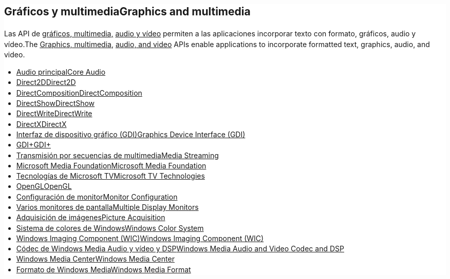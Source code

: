 ## <a name="graphics-and-multimedia"></a><span data-ttu-id="28d19-223">Gráficos y multimedia</span><span class="sxs-lookup"><span data-stu-id="28d19-223">Graphics and multimedia</span></span>

<span data-ttu-id="28d19-224">Las API de [gráficos, multimedia,](/previous-versions//aa969176(v=vs.85)) [audio y vídeo](../audio-and-video.md) permiten a las aplicaciones incorporar texto con formato, gráficos, audio y vídeo.</span><span class="sxs-lookup"><span data-stu-id="28d19-224">The [Graphics, multimedia,](/previous-versions//aa969176(v=vs.85)) [audio, and video](../audio-and-video.md) APIs enable applications to incorporate formatted text, graphics, audio, and video.</span></span>

-   [<span data-ttu-id="28d19-225">Audio principal</span><span class="sxs-lookup"><span data-stu-id="28d19-225">Core Audio</span></span>](../coreaudio/programming-reference.md)
-   [<span data-ttu-id="28d19-226">Direct2D</span><span class="sxs-lookup"><span data-stu-id="28d19-226">Direct2D</span></span>](../direct2d/reference.md)
-   [<span data-ttu-id="28d19-227">DirectComposition</span><span class="sxs-lookup"><span data-stu-id="28d19-227">DirectComposition</span></span>](../directcomp/reference.md)
-   [<span data-ttu-id="28d19-228">DirectShow</span><span class="sxs-lookup"><span data-stu-id="28d19-228">DirectShow</span></span>](../directshow/directshow-reference.md)
-   [<span data-ttu-id="28d19-229">DirectWrite</span><span class="sxs-lookup"><span data-stu-id="28d19-229">DirectWrite</span></span>](../directwrite/reference.md)
-   [<span data-ttu-id="28d19-230">DirectX</span><span class="sxs-lookup"><span data-stu-id="28d19-230">DirectX</span></span>](../directx-sdk--august-2009-.md)
-   [<span data-ttu-id="28d19-231">Interfaz de dispositivo gráfico (GDI)</span><span class="sxs-lookup"><span data-stu-id="28d19-231">Graphics Device Interface (GDI)</span></span>](../gdi/windows-gdi.md)
-   [<span data-ttu-id="28d19-232">GDI+</span><span class="sxs-lookup"><span data-stu-id="28d19-232">GDI+</span></span>](../gdiplus/-gdiplus-class-gdi-reference.md)
-   [<span data-ttu-id="28d19-233">Transmisión por secuencias de multimedia</span><span class="sxs-lookup"><span data-stu-id="28d19-233">Media Streaming</span></span>](../mediastreaming/media-streaming-api-portal.md)
-   [<span data-ttu-id="28d19-234">Microsoft Media Foundation</span><span class="sxs-lookup"><span data-stu-id="28d19-234">Microsoft Media Foundation</span></span>](../medfound/media-foundation-programming-reference.md)
-   [<span data-ttu-id="28d19-235">Tecnologías de Microsoft TV</span><span class="sxs-lookup"><span data-stu-id="28d19-235">Microsoft TV Technologies</span></span>](/previous-versions/windows/desktop/mstv/microsoft-tv-technologies-application-interface)
-   [<span data-ttu-id="28d19-236">OpenGL</span><span class="sxs-lookup"><span data-stu-id="28d19-236">OpenGL</span></span>](../opengl/opengl-reference.md)
-   [<span data-ttu-id="28d19-237">Configuración de monitor</span><span class="sxs-lookup"><span data-stu-id="28d19-237">Monitor Configuration</span></span>](../monitor/monitor-configuration-reference.md)
-   [<span data-ttu-id="28d19-238">Varios monitores de pantalla</span><span class="sxs-lookup"><span data-stu-id="28d19-238">Multiple Display Monitors</span></span>](../gdi/multiple-display-monitors-reference.md)
-   [<span data-ttu-id="28d19-239">Adquisición de imágenes</span><span class="sxs-lookup"><span data-stu-id="28d19-239">Picture Acquisition</span></span>](/previous-versions/windows/desktop/acquisition/programming-reference)
-   [<span data-ttu-id="28d19-240">Sistema de colores de Windows</span><span class="sxs-lookup"><span data-stu-id="28d19-240">Windows Color System</span></span>](../wcs/reference.md)
-   [<span data-ttu-id="28d19-241">Windows Imaging Component (WIC)</span><span class="sxs-lookup"><span data-stu-id="28d19-241">Windows Imaging Component (WIC)</span></span>](../wic/-wic-codec-reference.md)
-   <span data-ttu-id="28d19-242">[Códec de Windows Media Audio y vídeo y DSP](/previous-versions//dd443208(v=vs.85))</span><span class="sxs-lookup"><span data-stu-id="28d19-242">[Windows Media Audio and Video Codec and DSP](/previous-versions//dd443208(v=vs.85))</span></span>
-   [<span data-ttu-id="28d19-243">Windows Media Center</span><span class="sxs-lookup"><span data-stu-id="28d19-243">Windows Media Center</span></span>](/previous-versions/windows/desktop/acquisition/programming-reference)
-   [<span data-ttu-id="28d19-244">Formato de Windows Media</span><span class="sxs-lookup"><span data-stu-id="28d19-244">Windows Media Format</span></span>](../wmformat/programming-reference.md)